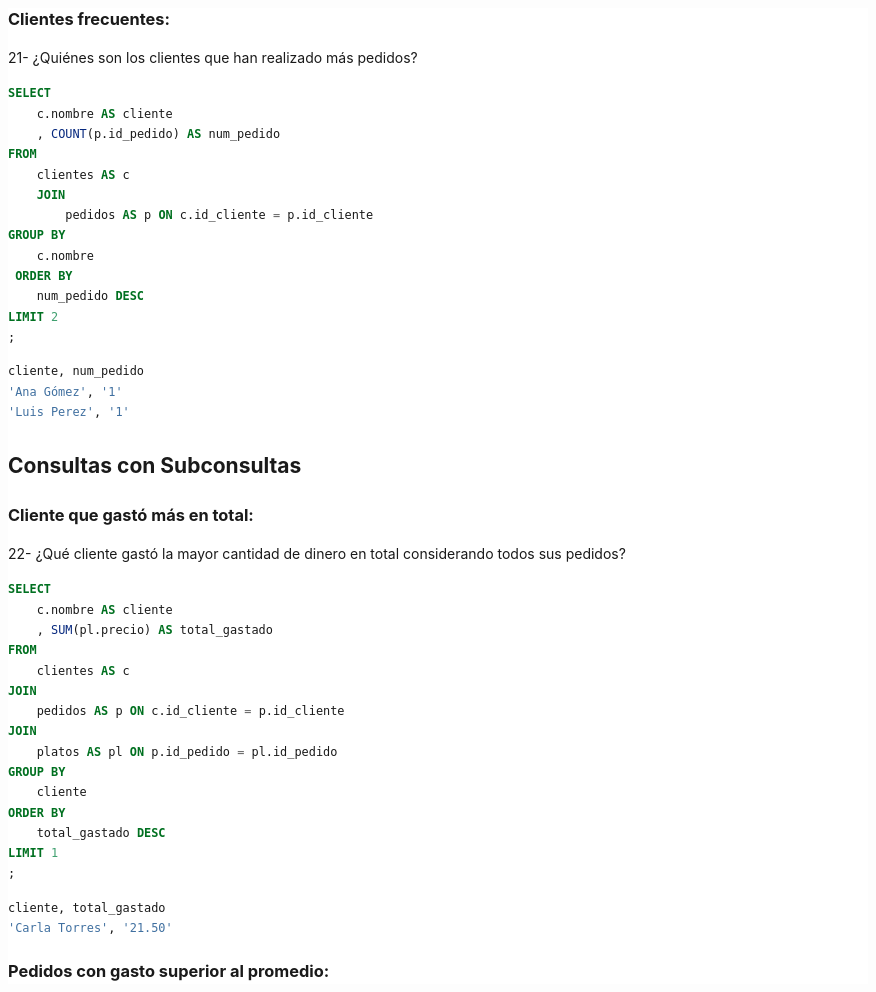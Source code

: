 ```sql
```

### Clientes frecuentes:

21- ¿Quiénes son los clientes que han realizado más pedidos?

```sql
SELECT 
	c.nombre AS cliente
    , COUNT(p.id_pedido) AS num_pedido
FROM
	clientes AS c
    JOIN 
		pedidos AS p ON c.id_cliente = p.id_cliente
GROUP BY 
	c.nombre
 ORDER BY
	num_pedido DESC
LIMIT 2
;
```
```sql
cliente, num_pedido
'Ana Gómez', '1'
'Luis Perez', '1'

```

## Consultas con Subconsultas
### Cliente que gastó más en total:

22- ¿Qué cliente gastó la mayor cantidad de dinero en total considerando todos sus pedidos?

```sql
SELECT
	c.nombre AS cliente
    , SUM(pl.precio) AS total_gastado
FROM
	clientes AS c
JOIN 
	pedidos AS p ON c.id_cliente = p.id_cliente
JOIN
	platos AS pl ON p.id_pedido = pl.id_pedido
GROUP BY	
	cliente
ORDER BY
	total_gastado DESC
LIMIT 1
;

```
```sql
cliente, total_gastado
'Carla Torres', '21.50'

```
### Pedidos con gasto superior al promedio:
